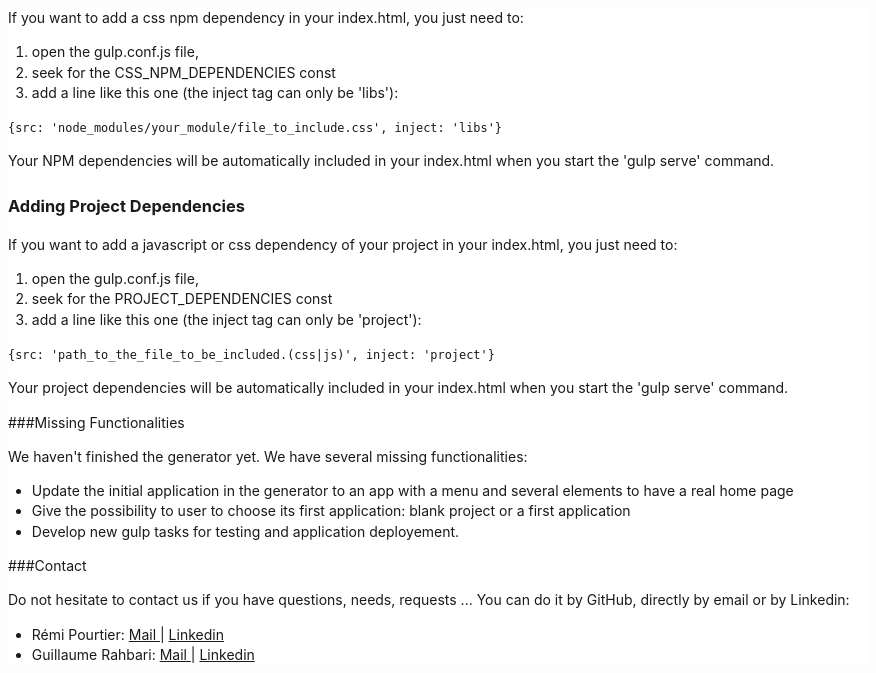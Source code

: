 If you want to add a css npm dependency in your index.html, you just need to: 
1. open the gulp.conf.js file,
2. seek for the CSS_NPM_DEPENDENCIES const
3. add a line like this one (the inject tag can only be 'libs'): 
```
{src: 'node_modules/your_module/file_to_include.css', inject: 'libs'}
```

Your NPM dependencies will be automatically included in your index.html when you start the 'gulp serve' command.

### Adding Project Dependencies

If you want to add a javascript or css dependency of your project in your index.html, you just need to: 
1. open the gulp.conf.js file,
2. seek for the PROJECT_DEPENDENCIES const
3. add a line like this one (the inject tag can only be 'project'): 
```
{src: 'path_to_the_file_to_be_included.(css|js)', inject: 'project'}
```

Your project dependencies will be automatically included in your index.html when you start the 'gulp serve' command.

###Missing Functionalities 

We haven't finished the generator yet. We have several missing functionalities: 
- Update the initial application in the generator to an app with a menu and several elements to have a real home page 
- Give the possibility to user to choose its first application: blank project or a first application
- Develop new gulp tasks for testing and application deployement.

###Contact

Do not hesitate to contact us if you have questions, needs, requests ... You can do it by GitHub, directly by email or by Linkedin:
- Rémi Pourtier: <a href="mailto:remi.pourtier@gmail.com"> Mail </a> | <a href="https://www.linkedin.com/in/r%C3%A9mi-pourtier-91a93782?authType=name&authToken=tNqn&trk=prof-sb-browse_map-name"> Linkedin</a>
- Guillaume Rahbari: <a href="mailto:guillaume.rahbari@gmail.com"> Mail </a> |  <a href="https://www.linkedin.com/in/guillaume-rahbari-948a25a9?trk=endrs-viewall-profile"> Linkedin</a>
